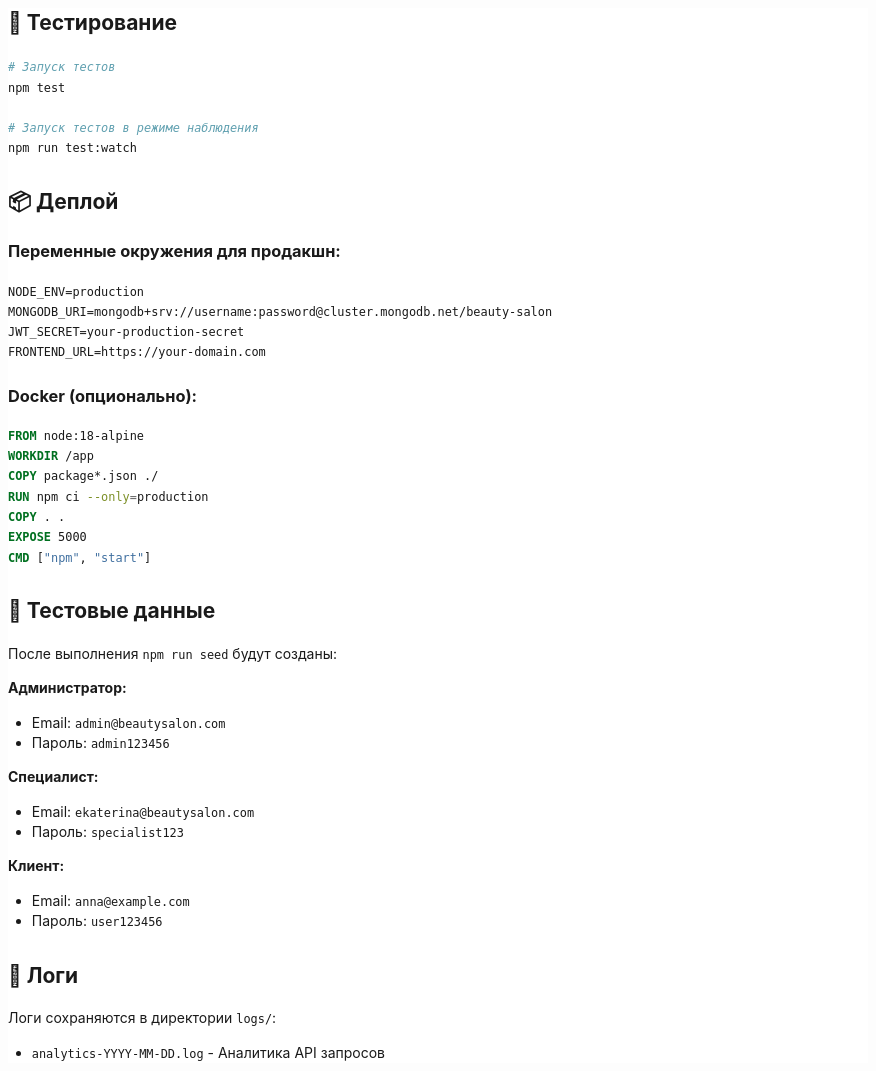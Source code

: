 ## 🧪 Тестирование

```bash
# Запуск тестов
npm test

# Запуск тестов в режиме наблюдения
npm run test:watch
```

## 📦 Деплой

### Переменные окружения для продакшн:
```env
NODE_ENV=production
MONGODB_URI=mongodb+srv://username:password@cluster.mongodb.net/beauty-salon
JWT_SECRET=your-production-secret
FRONTEND_URL=https://your-domain.com
```

### Docker (опционально):
```dockerfile
FROM node:18-alpine
WORKDIR /app
COPY package*.json ./
RUN npm ci --only=production
COPY . .
EXPOSE 5000
CMD ["npm", "start"]
```

## 🤝 Тестовые данные

После выполнения `npm run seed` будут созданы:

**Администратор:**
- Email: `admin@beautysalon.com`
- Пароль: `admin123456`

**Специалист:**
- Email: `ekaterina@beautysalon.com`
- Пароль: `specialist123`

**Клиент:**
- Email: `anna@example.com`
- Пароль: `user123456`

## 📝 Логи

Логи сохраняются в директории `logs/`:
- `analytics-YYYY-MM-DD.log` - Аналитика API запросов
